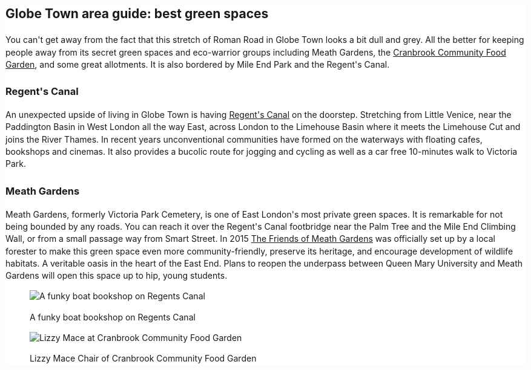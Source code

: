 </figcaption>

</figure>

## Globe Town area guide: best green spaces

You can't get away from the fact that this stretch of Roman Road in Globe Town looks a bit dull and grey. All the better for keeping people away from its secret green spaces and eco-warrior groups including Meath Gardens, the [Cranbrook Community Food Garden](https://romanroadlondon.com/cranbrook-community-food-garden-globe-town/), and some great allotments. It is also bordered by Mile End Park and the Regent's Canal.

### Regent's Canal

An unexpected upside of living in Globe Town is having [Regent's Canal](https://romanroadlondon.com/regents-canal-what-to-see-do-guide/) on the doorstep. Stretching from Little Venice, near the Paddington Basin in West London all the way East, across London to the Limehouse Basin where it meets the Limehouse Cut and joins the River Thames. In recent years unconventional communities have formed on the waterways with floating cafes, bookshops and cinemas. It also provides a bucolic route for jogging and cycling as well as a car free 10-minutes walk to Victoria Park.

### Meath Gardens

Meath Gardens, formerly Victoria Park Cemetery, is one of East London's most private green spaces. It is remarkable for not being bounded by any roads. You can reach it over the Regent's Canal footbridge near the Palm Tree and the Mile End Climbing Wall, or from a small passage way from Smart Street. In 2015 [The Friends of Meath Gardens](https://romanroadlondon.com/friends-meath-gardens-mile-end/) was officially set up by a local forester to make this green space even more community-friendly​, preserve its heritage,​ and encourage development of wildlife habitats. A veritable oasis in the heart of the East End. Plans to reopen the underpass between Queen Mary University and Meath Gardens will open this space up to hip, young students.

<figure>

![A funky boat bookshop on Regents Canal](/images/bookshop-barge-regents-canal-1024x683.jpg)

<figcaption>

A funky boat bookshop on Regents Canal

</figcaption>

</figure>

<figure>

![Lizzy Mace at Cranbrook Community Food Garden](/images/Cranbrook-Community-Food-Garden-Globe-Town-Roman-Road-04-1024x683.jpg)

<figcaption>

Lizzy Mace Chair of Cranbrook Community Food Garden

</figcaption>

</figure>
